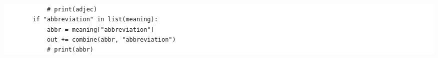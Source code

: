                 # print(adjec)
            if "abbreviation" in list(meaning):
                abbr = meaning["abbreviation"]
                out += combine(abbr, "abbreviation")
                # print(abbr)
